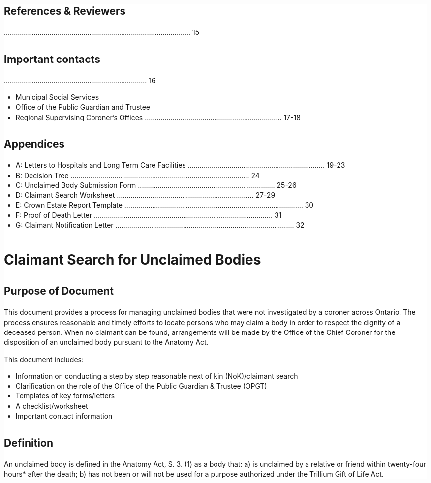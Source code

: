 ## References & Reviewers
.............................................................................................. 15

## Important contacts
........................................................................ 16
- Municipal Social Services
- Office of the Public Guardian and Trustee
- Regional Supervising Coroner’s Offices
..................................................................... 17-18

## Appendices
- A: Letters to Hospitals and Long Term Care Facilities
..................................................................... 19-23
- B: Decision Tree
.......................................................................................... 24
- C: Unclaimed Body Submission Form
..................................................................... 25-26
- D: Claimant Search Worksheet
..................................................................... 27-29
- E: Crown Estate Report Template
.......................................................................................... 30
- F: Proof of Death Letter
.......................................................................................... 31
- G: Claimant Notification Letter
.......................................................................................... 32

# Claimant Search for Unclaimed Bodies

## Purpose of Document
This document provides a process for managing unclaimed bodies that were not investigated by a coroner across Ontario. The process ensures reasonable and timely efforts to locate persons who may claim a body in order to respect the dignity of a deceased person. When no claimant can be found, arrangements will be made by the Office of the Chief Coroner for the disposition of an unclaimed body pursuant to the Anatomy Act.

This document includes:
- Information on conducting a step by step reasonable next of kin (NoK)/claimant search
- Clarification on the role of the Office of the Public Guardian & Trustee (OPGT)
- Templates of key forms/letters
- A checklist/worksheet
- Important contact information

## Definition
An unclaimed body is defined in the Anatomy Act, S. 3. (1) as a body that:
a) is unclaimed by a relative or friend within twenty-four hours* after the death;
b) has not been or will not be used for a purpose authorized under the Trillium Gift of Life Act.
